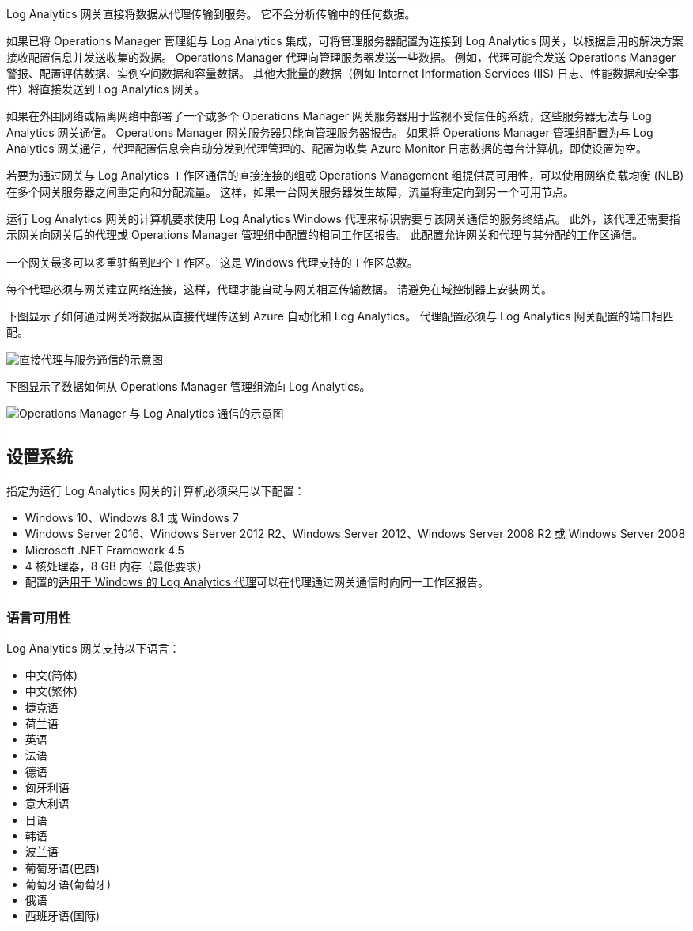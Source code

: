 Log Analytics 网关直接将数据从代理传输到服务。 它不会分析传输中的任何数据。

如果已将 Operations Manager 管理组与 Log Analytics 集成，可将管理服务器配置为连接到 Log Analytics 网关，以根据启用的解决方案接收配置信息并发送收集的数据。  Operations Manager 代理向管理服务器发送一些数据。 例如，代理可能会发送 Operations Manager 警报、配置评估数据、实例空间数据和容量数据。 其他大批量的数据（例如 Internet Information Services (IIS) 日志、性能数据和安全事件）将直接发送到 Log Analytics 网关。 

如果在外围网络或隔离网络中部署了一个或多个 Operations Manager 网关服务器用于监视不受信任的系统，这些服务器无法与 Log Analytics 网关通信。  Operations Manager 网关服务器只能向管理服务器报告。  如果将 Operations Manager 管理组配置为与 Log Analytics 网关通信，代理配置信息会自动分发到代理管理的、配置为收集 Azure Monitor 日志数据的每台计算机，即使设置为空。    

若要为通过网关与 Log Analytics 工作区通信的直接连接的组或 Operations Management 组提供高可用性，可以使用网络负载均衡 (NLB) 在多个网关服务器之间重定向和分配流量。 这样，如果一台网关服务器发生故障，流量将重定向到另一个可用节点。  

运行 Log Analytics 网关的计算机要求使用 Log Analytics Windows 代理来标识需要与该网关通信的服务终结点。 此外，该代理还需要指示网关向网关后的代理或 Operations Manager 管理组中配置的相同工作区报告。 此配置允许网关和代理与其分配的工作区通信。

一个网关最多可以多重驻留到四个工作区。 这是 Windows 代理支持的工作区总数。  

每个代理必须与网关建立网络连接，这样，代理才能自动与网关相互传输数据。 请避免在域控制器上安装网关。

下图显示了如何通过网关将数据从直接代理传送到 Azure 自动化和 Log Analytics。 代理配置必须与 Log Analytics 网关配置的端口相匹配。  

![直接代理与服务通信的示意图](./media/gateway/oms-omsgateway-agentdirectconnect.png)

下图显示了数据如何从 Operations Manager 管理组流向 Log Analytics。   

![Operations Manager 与 Log Analytics 通信的示意图](./media/gateway/log-analytics-agent-opsmgrconnect.png)

## <a name="set-up-your-system"></a>设置系统

指定为运行 Log Analytics 网关的计算机必须采用以下配置：

* Windows 10、Windows 8.1 或 Windows 7
* Windows Server 2016、Windows Server 2012 R2、Windows Server 2012、Windows Server 2008 R2 或 Windows Server 2008
* Microsoft .NET Framework 4.5
* 4 核处理器，8 GB 内存（最低要求） 
* 配置的[适用于 Windows 的 Log Analytics 代理](agent-windows.md)可以在代理通过网关通信时向同一工作区报告。

### <a name="language-availability"></a>语言可用性

Log Analytics 网关支持以下语言：

- 中文(简体)
- 中文(繁体)
- 捷克语
- 荷兰语
- 英语
- 法语
- 德语
- 匈牙利语
- 意大利语
- 日语
- 韩语
- 波兰语
- 葡萄牙语(巴西)
- 葡萄牙语(葡萄牙)
- 俄语
- 西班牙语(国际)

